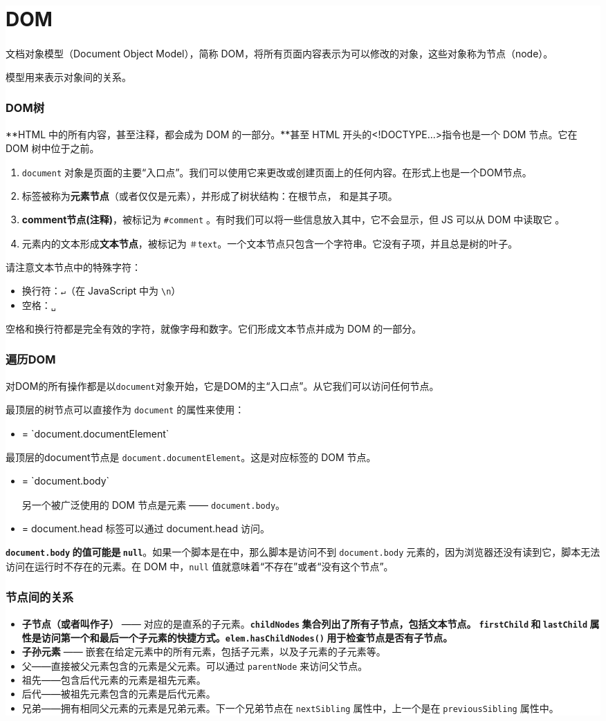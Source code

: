 # DOM

文档对象模型（Document Object Model），简称 DOM，将所有页面内容表示为可以修改的对象，这些对象称为节点（node）。

模型用来表示对象间的关系。

### DOM树

**HTML 中的所有内容，甚至注释，都会成为 DOM 的一部分。**甚至 HTML 开头的<!DOCTYPE...>指令也是一个 DOM 节点。它在 DOM 树中位于<html>之前。

1. `document` 对象是页面的主要“入口点”。我们可以使用它来更改或创建页面上的任何内容。在形式上也是一个DOM节点。

2. 标签被称为**元素节点**（或者仅仅是元素），并形成了树状结构：<html>在根节点，<head> 和<body>是其子项。

3. **comment节点(注释)**，被标记为 `#comment` 。有时我们可以将一些信息放入其中，它不会显示，但 JS 可以从 DOM 中读取它 。

4. 元素内的文本形成**文本节点**，被标记为 `＃text`。一个文本节点只包含一个字符串。它没有子项，并且总是树的叶子。

请注意文本节点中的特殊字符：

- 换行符：`↵`（在 JavaScript 中为 `\n`）
- 空格：`␣`

空格和换行符都是完全有效的字符，就像字母和数字。它们形成文本节点并成为 DOM 的一部分。



### 遍历DOM

对DOM的所有操作都是以`document`对象开始，它是DOM的主“入口点”。从它我们可以访问任何节点。 

最顶层的树节点可以直接作为 `document` 的属性来使用：

-  <html> = `document.documentElement`

  最顶层的document节点是 `document.documentElement`。这是对应<html>标签的 DOM 节点。

- <body> = `document.body`

  另一个被广泛使用的 DOM 节点是<body>元素 —— `document.body`。

- <head> = document.head

  
  <head>标签可以通过 document.head 访问。

**`document.body` 的值可能是 `null`**。如果一个脚本是在<head>中，那么脚本是访问不到 `document.body` 元素的，因为浏览器还没有读到它，脚本无法访问在运行时不存在的元素。在 DOM 中，`null` 值就意味着“不存在”或者“没有这个节点”。 



### 节点间的关系

- **子节点（或者叫作子）** —— 对应的是直系的子元素。**`childNodes` 集合列出了所有子节点，包括文本节点。** **`firstChild` 和 `lastChild` 属性是访问第一个和最后一个子元素的快捷方式。`elem.hasChildNodes()` 用于检查节点是否有子节点。** 
- **子孙元素** —— 嵌套在给定元素中的所有元素，包括子元素，以及子元素的子元素等。
- 父——直接被父元素包含的元素是父元素。可以通过 `parentNode` 来访问父节点。
- 祖先——包含后代元素的元素是祖先元素。
- 后代——被祖先元素包含的元素是后代元素。
- 兄弟——拥有相同父元素的元素是兄弟元素。下一个兄弟节点在 `nextSibling` 属性中，上一个是在 `previousSibling` 属性中。
